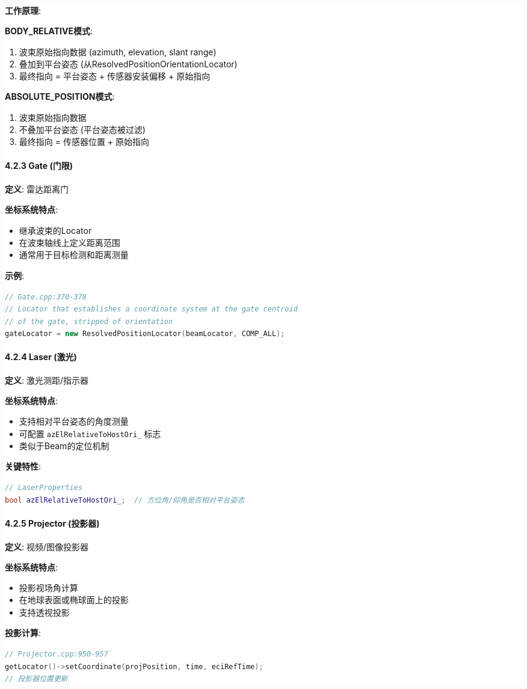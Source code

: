 **工作原理**:

**BODY_RELATIVE模式**:
1. 波束原始指向数据 (azimuth, elevation, slant range)
2. 叠加到平台姿态 (从ResolvedPositionOrientationLocator)
3. 最终指向 = 平台姿态 + 传感器安装偏移 + 原始指向

**ABSOLUTE_POSITION模式**:
1. 波束原始指向数据
2. 不叠加平台姿态 (平台姿态被过滤)
3. 最终指向 = 传感器位置 + 原始指向

#### 4.2.3 Gate (门限)

**定义**: 雷达距离门

**坐标系统特点**:
- 继承波束的Locator
- 在波束轴线上定义距离范围
- 通常用于目标检测和距离测量

**示例**:
```cpp
// Gate.cpp:370-378
// Locator that establishes a coordinate system at the gate centroid
// of the gate, stripped of orientation
gateLocator = new ResolvedPositionLocator(beamLocator, COMP_ALL);
```

#### 4.2.4 Laser (激光)

**定义**: 激光测距/指示器

**坐标系统特点**:
- 支持相对平台姿态的角度测量
- 可配置 `azElRelativeToHostOri_` 标志
- 类似于Beam的定位机制

**关键特性**:
```cpp
// LaserProperties
bool azElRelativeToHostOri_;  // 方位角/仰角是否相对平台姿态
```

#### 4.2.5 Projector (投影器)

**定义**: 视频/图像投影器

**坐标系统特点**:
- 投影视场角计算
- 在地球表面或椭球面上的投影
- 支持透视投影

**投影计算**:
```cpp
// Projector.cpp:950-957
getLocator()->setCoordinate(projPosition, time, eciRefTime);
// 投影器位置更新
```
